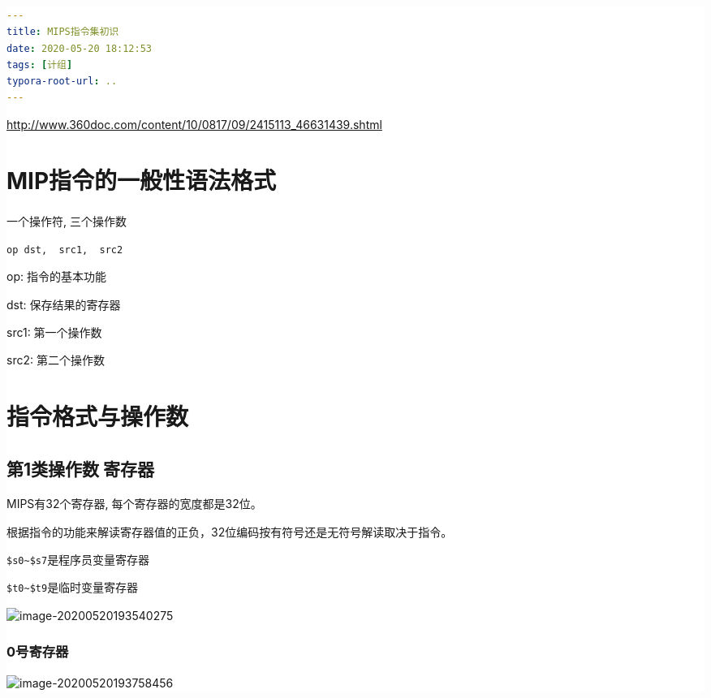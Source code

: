 ```yaml
---
title: MIPS指令集初识
date: 2020-05-20 18:12:53
tags: [计组]
typora-root-url: ..
---
```




http://www.360doc.com/content/10/0817/09/2415113_46631439.shtml



#  MIP指令的一般性语法格式

一个操作符, 三个操作数

``op dst,  src1,  src2``

op: 指令的基本功能

dst: 保存结果的寄存器

src1: 第一个操作数

src2: 第二个操作数



# 指令格式与操作数

## 第1类操作数 寄存器

MIPS有32个寄存器, 每个寄存器的宽度都是32位。

根据指令的功能来解读寄存器值的正负，32位编码按有符号还是无符号解读取决于指令。

``$s0~$s7``是程序员变量寄存器

``$t0~$t9``是临时变量寄存器



![image-20200520193540275](/images/MIPS%E6%8C%87%E4%BB%A4%E9%9B%86%E5%88%9D%E8%AF%86/image-20200520193540275.png)





### 0号寄存器

![image-20200520193758456](/images/MIPS%E6%8C%87%E4%BB%A4%E9%9B%86%E5%88%9D%E8%AF%86/image-20200520193758456.png)





